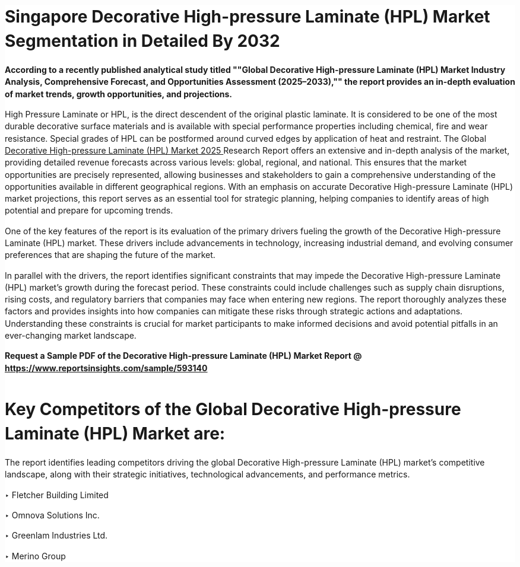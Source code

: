 # Singapore Decorative High-pressure Laminate (HPL) Market Segmentation in Detailed By 2032

<strong>According to a recently published analytical study titled ""Global Decorative High-pressure Laminate (HPL) Market Industry Analysis, Comprehensive Forecast, and Opportunities Assessment (2025–2033),"" the report provides an in-depth evaluation of market trends, growth opportunities, and projections.</strong>

High Pressure Laminate or HPL, is the direct descendent of the original plastic laminate. It is considered to be one of the most durable decorative surface materials and is available with special performance properties including chemical, fire and wear resistance. Special grades of HPL can be postformed around curved edges by application of heat and restraint. The Global <a href=https://www.reportsinsights.com/sample/593140>Decorative High-pressure Laminate (HPL) Market 2025 </a> Research Report offers an extensive and in-depth analysis of the market, providing detailed revenue forecasts across various levels: global, regional, and national. This ensures that the market opportunities are precisely represented, allowing businesses and stakeholders to gain a comprehensive understanding of the opportunities available in different geographical regions. With an emphasis on accurate Decorative High-pressure Laminate (HPL) market projections, this report serves as an essential tool for strategic planning, helping companies to identify areas of high potential and prepare for upcoming trends.

One of the key features of the report is its evaluation of the primary drivers fueling the growth of the Decorative High-pressure Laminate (HPL) market. These drivers include advancements in technology, increasing industrial demand, and evolving consumer preferences that are shaping the future of the market. 

In parallel with the drivers, the report identifies significant constraints that may impede the Decorative High-pressure Laminate (HPL) market’s growth during the forecast period. These constraints could include challenges such as supply chain disruptions, rising costs, and regulatory barriers that companies may face when entering new regions. The report thoroughly analyzes these factors and provides insights into how companies can mitigate these risks through strategic actions and adaptations. Understanding these constraints is crucial for market participants to make informed decisions and avoid potential pitfalls in an ever-changing market landscape.

<strong>Request a Sample PDF of the Decorative High-pressure Laminate (HPL) Market Report </strong><strong>@<a href=https://www.reportsinsights.com/sample/593140> https://www.reportsinsights.com/sample/593140</a></strong></font>

# <strong>Key Competitors of the Global Decorative High-pressure Laminate (HPL) Market are:</strong>

The report identifies leading competitors driving the global Decorative High-pressure Laminate (HPL) market’s competitive landscape, along with their strategic initiatives, technological advancements, and performance metrics.

‣ Fletcher Building Limited

‣ Omnova Solutions Inc.

‣ Greenlam Industries Ltd.

‣ Merino Group
